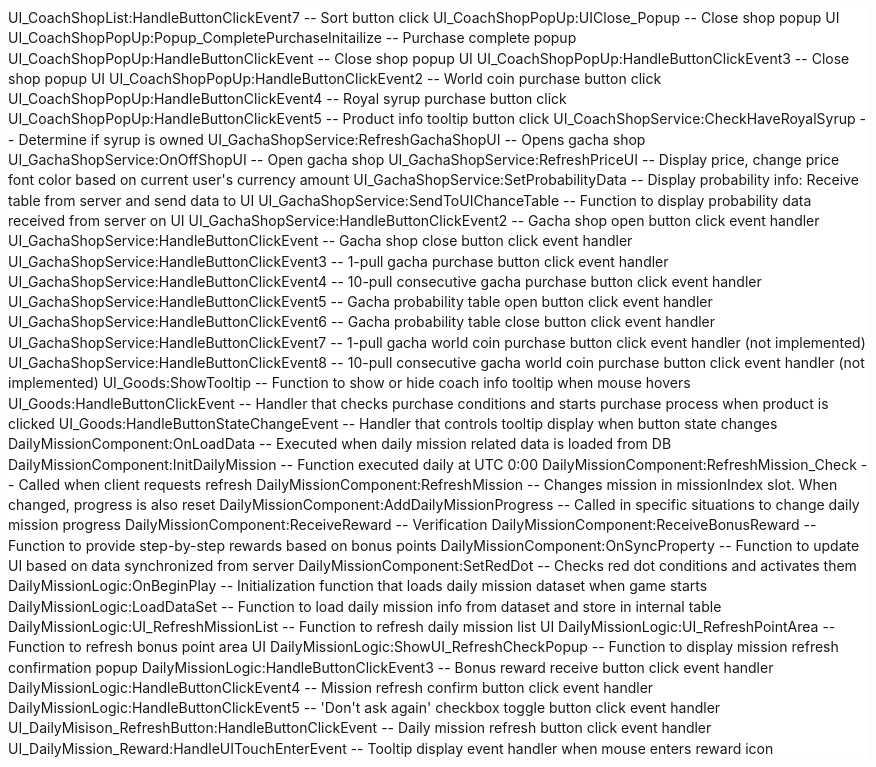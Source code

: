 UI_CoachShopList:HandleButtonClickEvent7 -- Sort button click
UI_CoachShopPopUp:UIClose_Popup -- Close shop popup UI
UI_CoachShopPopUp:Popup_CompletePurchaseInitailize -- Purchase complete popup
UI_CoachShopPopUp:HandleButtonClickEvent -- Close shop popup UI
UI_CoachShopPopUp:HandleButtonClickEvent3 -- Close shop popup UI
UI_CoachShopPopUp:HandleButtonClickEvent2 -- World coin purchase button click
UI_CoachShopPopUp:HandleButtonClickEvent4 -- Royal syrup purchase button click
UI_CoachShopPopUp:HandleButtonClickEvent5 -- Product info tooltip button click
UI_CoachShopService:CheckHaveRoyalSyrup -- Determine if syrup is owned
UI_GachaShopService:RefreshGachaShopUI -- Opens gacha shop
UI_GachaShopService:OnOffShopUI -- Open gacha shop
UI_GachaShopService:RefreshPriceUI -- Display price, change price font color based on current user's currency amount
UI_GachaShopService:SetProbabilityData -- Display probability info: Receive table from server and send data to UI
UI_GachaShopService:SendToUIChanceTable -- Function to display probability data received from server on UI
UI_GachaShopService:HandleButtonClickEvent2 -- Gacha shop open button click event handler
UI_GachaShopService:HandleButtonClickEvent -- Gacha shop close button click event handler
UI_GachaShopService:HandleButtonClickEvent3 -- 1-pull gacha purchase button click event handler
UI_GachaShopService:HandleButtonClickEvent4 -- 10-pull consecutive gacha purchase button click event handler
UI_GachaShopService:HandleButtonClickEvent5 -- Gacha probability table open button click event handler
UI_GachaShopService:HandleButtonClickEvent6 -- Gacha probability table close button click event handler
UI_GachaShopService:HandleButtonClickEvent7 -- 1-pull gacha world coin purchase button click event handler (not implemented)
UI_GachaShopService:HandleButtonClickEvent8 -- 10-pull consecutive gacha world coin purchase button click event handler (not implemented)
UI_Goods:ShowTooltip -- Function to show or hide coach info tooltip when mouse hovers
UI_Goods:HandleButtonClickEvent -- Handler that checks purchase conditions and starts purchase process when product is clicked
UI_Goods:HandleButtonStateChangeEvent -- Handler that controls tooltip display when button state changes
DailyMissionComponent:OnLoadData -- Executed when daily mission related data is loaded from DB
DailyMissionComponent:InitDailyMission -- Function executed daily at UTC 0:00
DailyMissionComponent:RefreshMission_Check -- Called when client requests refresh
DailyMissionComponent:RefreshMission -- Changes mission in missionIndex slot. When changed, progress is also reset
DailyMissionComponent:AddDailyMissionProgress -- Called in specific situations to change daily mission progress
DailyMissionComponent:ReceiveReward -- Verification
DailyMissionComponent:ReceiveBonusReward -- Function to provide step-by-step rewards based on bonus points
DailyMissionComponent:OnSyncProperty -- Function to update UI based on data synchronized from server
DailyMissionComponent:SetRedDot -- Checks red dot conditions and activates them
DailyMissionLogic:OnBeginPlay -- Initialization function that loads daily mission dataset when game starts
DailyMissionLogic:LoadDataSet -- Function to load daily mission info from dataset and store in internal table
DailyMissionLogic:UI_RefreshMissionList -- Function to refresh daily mission list UI
DailyMissionLogic:UI_RefreshPointArea -- Function to refresh bonus point area UI
DailyMissionLogic:ShowUI_RefreshCheckPopup -- Function to display mission refresh confirmation popup
DailyMissionLogic:HandleButtonClickEvent3 -- Bonus reward receive button click event handler
DailyMissionLogic:HandleButtonClickEvent4 -- Mission refresh confirm button click event handler
DailyMissionLogic:HandleButtonClickEvent5 -- 'Don't ask again' checkbox toggle button click event handler
UI_DailyMisison_RefreshButton:HandleButtonClickEvent -- Daily mission refresh button click event handler
UI_DailyMission_Reward:HandleUITouchEnterEvent -- Tooltip display event handler when mouse enters reward icon